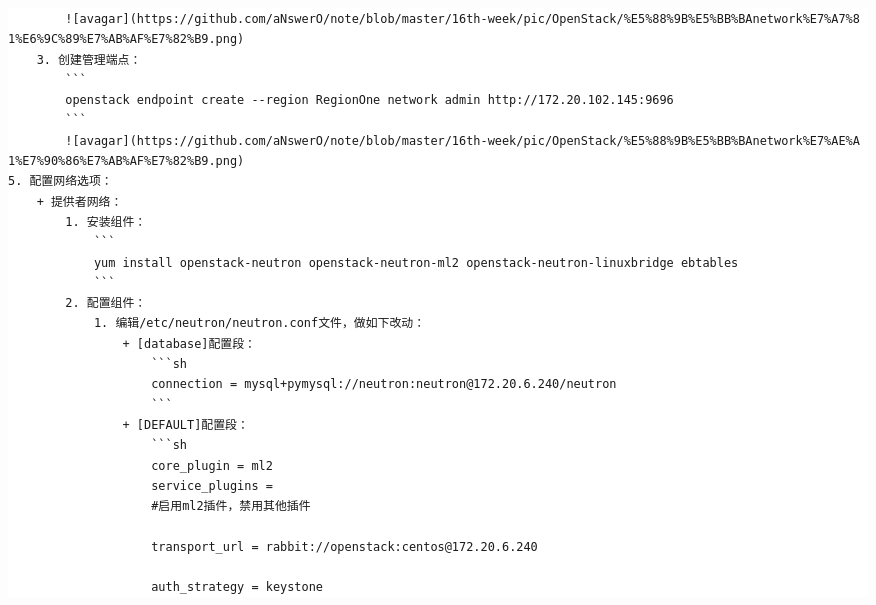             ![avagar](https://github.com/aNswerO/note/blob/master/16th-week/pic/OpenStack/%E5%88%9B%E5%BB%BAnetwork%E7%A7%81%E6%9C%89%E7%AB%AF%E7%82%B9.png)  
        3. 创建管理端点：
            ```
            openstack endpoint create --region RegionOne network admin http://172.20.102.145:9696
            ```  
            ![avagar](https://github.com/aNswerO/note/blob/master/16th-week/pic/OpenStack/%E5%88%9B%E5%BB%BAnetwork%E7%AE%A1%E7%90%86%E7%AB%AF%E7%82%B9.png)  
    5. 配置网络选项：
        + 提供者网络：
            1. 安装组件：
                ```
                yum install openstack-neutron openstack-neutron-ml2 openstack-neutron-linuxbridge ebtables
                ```
            2. 配置组件：
                1. 编辑/etc/neutron/neutron.conf文件，做如下改动：
                    + [database]配置段：
                        ```sh
                        connection = mysql+pymysql://neutron:neutron@172.20.6.240/neutron
                        ```
                    + [DEFAULT]配置段：
                        ```sh
                        core_plugin = ml2
                        service_plugins =
                        #启用ml2插件，禁用其他插件

                        transport_url = rabbit://openstack:centos@172.20.6.240

                        auth_strategy = keystone
                        